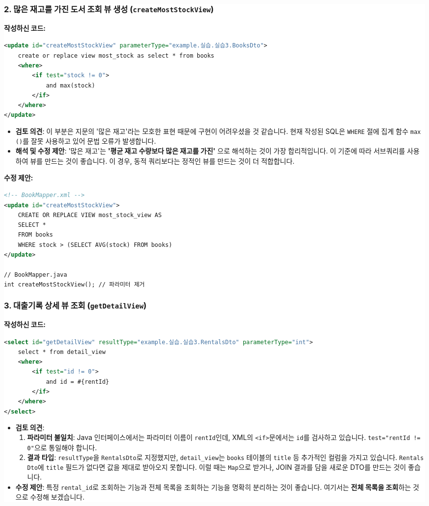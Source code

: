 ### 2. 많은 재고를 가진 도서 조회 뷰 생성 (`createMostStockView`)

**작성하신 코드:**
```xml
<update id="createMostStockView" parameterType="example.실습.실습3.BooksDto">
    create or replace view most_stock as select * from books
    <where>
        <if test="stock != 0">
            and max(stock)
        </if>
    </where>
</update>
```
-   **검토 의견**: 이 부분은 지문의 '많은 재고'라는 모호한 표현 때문에 구현이 어려우셨을 것 같습니다. 현재 작성된 SQL은 `WHERE` 절에 집계 함수 `max()`를 잘못 사용하고 있어 문법 오류가 발생합니다.
-   **해석 및 수정 제안**: '많은 재고'는 **'평균 재고 수량보다 많은 재고를 가진'** 으로 해석하는 것이 가장 합리적입니다. 이 기준에 따라 서브쿼리를 사용하여 뷰를 만드는 것이 좋습니다. 이 경우, 동적 쿼리보다는 정적인 뷰를 만드는 것이 더 적합합니다.

**수정 제안:**
```xml
<!-- BookMapper.xml -->
<update id="createMostStockView">
    CREATE OR REPLACE VIEW most_stock_view AS
    SELECT *
    FROM books
    WHERE stock > (SELECT AVG(stock) FROM books)
</update>

// BookMapper.java
int createMostStockView(); // 파라미터 제거
```

### 3. 대출기록 상세 뷰 조회 (`getDetailView`)

**작성하신 코드:**
```xml
<select id="getDetailView" resultType="example.실습.실습3.RentalsDto" parameterType="int">
    select * from detail_view
    <where>
        <if test="id != 0">
            and id = #{rentId}
        </if>
    </where>
</select>
```
-   **검토 의견**:
    1.  **파라미터 불일치**: Java 인터페이스에서는 파라미터 이름이 `rentId`인데, XML의 `<if>`문에서는 `id`를 검사하고 있습니다. `test="rentId != 0"`으로 통일해야 합니다.
    2.  **결과 타입**: `resultType`을 `RentalsDto`로 지정했지만, `detail_view`는 `books` 테이블의 `title` 등 추가적인 컬럼을 가지고 있습니다. `RentalsDto`에 `title` 필드가 없다면 값을 제대로 받아오지 못합니다. 이럴 때는 `Map`으로 받거나, JOIN 결과를 담을 새로운 DTO를 만드는 것이 좋습니다.
-   **수정 제안**: 특정 `rental_id`로 조회하는 기능과 전체 목록을 조회하는 기능을 명확히 분리하는 것이 좋습니다. 여기서는 **전체 목록을 조회**하는 것으로 수정해 보겠습니다.
